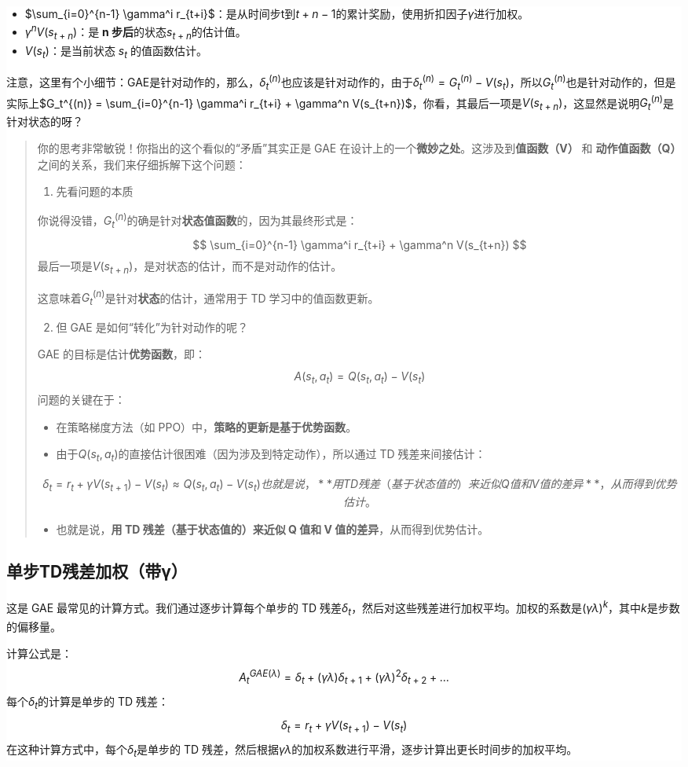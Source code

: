 - $\sum_{i=0}^{n-1} \gamma^i r_{t+i}$：是从时间步t到$t+n−1$的累计奖励，使用折扣因子$\gamma$进行加权。
- $\gamma^n V(s_{t+n})$：是 **n 步后**的状态$s_{t+n}$的估计值。
- $V(s_t)$：是当前状态 $s_t$ 的值函数估计。

注意，这里有个小细节：GAE是针对动作的，那么，$\delta_t^{(n)}$也应该是针对动作的，由于$\delta_t^{(n)} = G_t^{(n)}-V(s_t)$，所以$G_t^{(n)}$也是针对动作的，但是实际上$G_t^{(n)} = \sum_{i=0}^{n-1} \gamma^i r_{t+i} + \gamma^n V(s_{t+n})$，你看，其最后一项是$V(s_{t+n})$，这显然是说明$G_t^{(n)}$是针对状态的呀？

> 你的思考非常敏锐！你指出的这个看似的“矛盾”其实正是 GAE 在设计上的一个**微妙之处**。这涉及到**值函数（V）** 和 **动作值函数（Q）** 之间的关系，我们来仔细拆解下这个问题：
>
> 1. 先看问题的本质
>
> 你说得没错，$G_t^{(n)}$的确是针对**状态值函数**的，因为其最终形式是：
> $$
> \sum_{i=0}^{n-1} \gamma^i r_{t+i} + \gamma^n V(s_{t+n})
> $$
> 最后一项是$V(s_{t+n})$，是对状态的估计，而不是对动作的估计。
>
> 这意味着$G_t^{(n)}$是针对**状态**的估计，通常用于 TD 学习中的值函数更新。
>
> 2. 但 GAE 是如何“转化”为针对动作的呢？
>
> GAE 的目标是估计**优势函数**，即：
> $$
> A(s_t, a_t) = Q(s_t, a_t) - V(s_t)
> $$
> 问题的关键在于：
>
> * 在策略梯度方法（如 PPO）中，**策略的更新是基于优势函数**。
>
> * 由于$Q(s_t, a_t)$的直接估计很困难（因为涉及到特定动作），所以通过 TD 残差来间接估计：
>
> $$
> \delta_t = r_t + \gamma V(s_{t+1}) - V(s_t) \approx Q(s_t, a_t) - V(s_t)​也就是说，**用 TD 残差（基于状态值的）来近似 Q 值和 V 值的差异**，从而得到优势估计。
> $$
>
> * 也就是说，**用 TD 残差（基于状态值的）来近似 Q 值和 V 值的差异**，从而得到优势估计。

## 单步TD残差加权（带γ）

这是 GAE 最常见的计算方式。我们通过逐步计算每个单步的 TD 残差$\delta_t$，然后对这些残差进行加权平均。加权的系数是$(\gamma \lambda)^k$，其中$k$是步数的偏移量。

计算公式是：
$$
A_t^{GAE(\lambda)} = \delta_t + (\gamma \lambda) \delta_{t+1} + (\gamma \lambda)^2 \delta_{t+2} + \dots
$$
每个$\delta_t$的计算是单步的 TD 残差：
$$
\delta_t = r_t + \gamma V(s_{t+1}) - V(s_t)
$$
在这种计算方式中，每个$\delta_t$是单步的 TD 残差，然后根据$\gamma \lambda$的加权系数进行平滑，逐步计算出更长时间步的加权平均。
